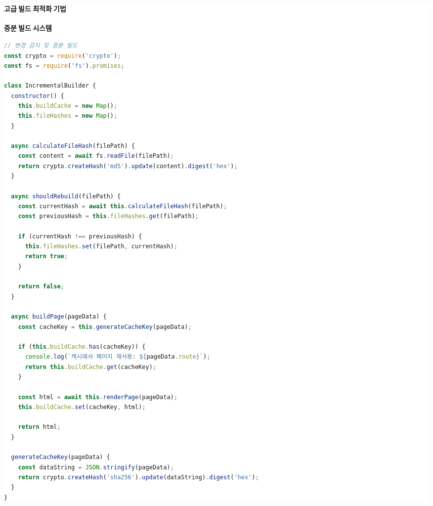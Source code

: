 #### 고급 빌드 최적화 기법

**증분 빌드 시스템**
```javascript
// 변경 감지 및 증분 빌드
const crypto = require('crypto');
const fs = require('fs').promises;

class IncrementalBuilder {
  constructor() {
    this.buildCache = new Map();
    this.fileHashes = new Map();
  }
  
  async calculateFileHash(filePath) {
    const content = await fs.readFile(filePath);
    return crypto.createHash('md5').update(content).digest('hex');
  }
  
  async shouldRebuild(filePath) {
    const currentHash = await this.calculateFileHash(filePath);
    const previousHash = this.fileHashes.get(filePath);
    
    if (currentHash !== previousHash) {
      this.fileHashes.set(filePath, currentHash);
      return true;
    }
    
    return false;
  }
  
  async buildPage(pageData) {
    const cacheKey = this.generateCacheKey(pageData);
    
    if (this.buildCache.has(cacheKey)) {
      console.log(`캐시에서 페이지 재사용: ${pageData.route}`);
      return this.buildCache.get(cacheKey);
    }
    
    const html = await this.renderPage(pageData);
    this.buildCache.set(cacheKey, html);
    
    return html;
  }
  
  generateCacheKey(pageData) {
    const dataString = JSON.stringify(pageData);
    return crypto.createHash('sha256').update(dataString).digest('hex');
  }
}
```

